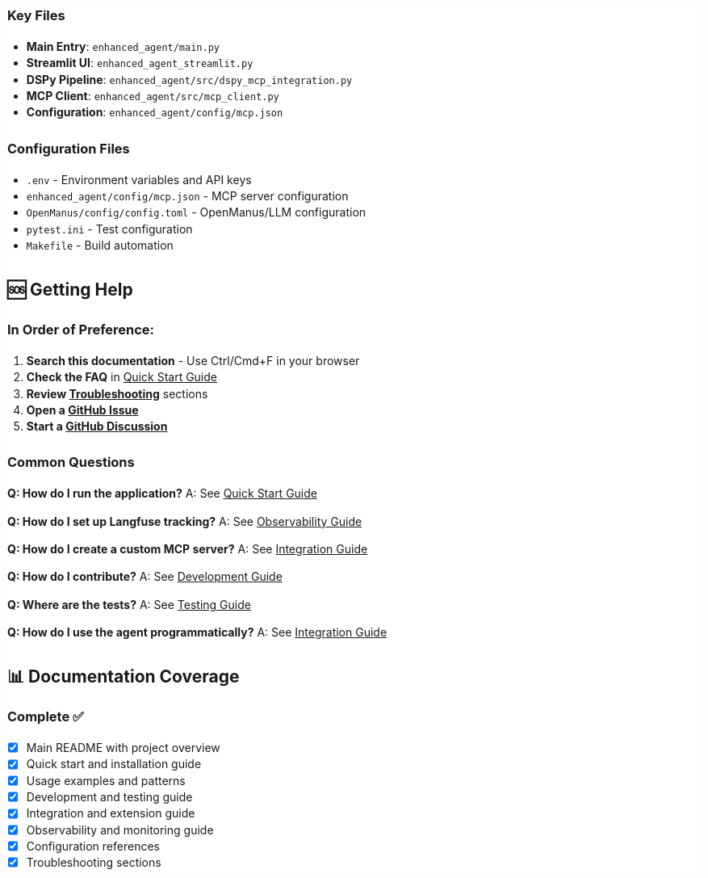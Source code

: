 ### Key Files

- **Main Entry**: `enhanced_agent/main.py`
- **Streamlit UI**: `enhanced_agent_streamlit.py`
- **DSPy Pipeline**: `enhanced_agent/src/dspy_mcp_integration.py`
- **MCP Client**: `enhanced_agent/src/mcp_client.py`
- **Configuration**: `enhanced_agent/config/mcp.json`

### Configuration Files

- `.env` - Environment variables and API keys
- `enhanced_agent/config/mcp.json` - MCP server configuration
- `OpenManus/config/config.toml` - OpenManus/LLM configuration
- `pytest.ini` - Test configuration
- `Makefile` - Build automation

## 🆘 Getting Help

### In Order of Preference:

1. **Search this documentation** - Use Ctrl/Cmd+F in your browser
2. **Check the FAQ** in [Quick Start Guide](QUICK_START.md)
3. **Review [Troubleshooting](../README.md#troubleshooting)** sections
4. **Open a [GitHub Issue](https://github.com/rayhunter/omd/issues)**
5. **Start a [GitHub Discussion](https://github.com/rayhunter/omd/discussions)**

### Common Questions

**Q: How do I run the application?**
A: See [Quick Start Guide](QUICK_START.md#running-the-application)

**Q: How do I set up Langfuse tracking?**
A: See [Observability Guide](OBSERVABILITY.md#quick-start)

**Q: How do I create a custom MCP server?**
A: See [Integration Guide](INTEGRATION.md#custom-mcp-servers)

**Q: How do I contribute?**
A: See [Development Guide](DEVELOPMENT.md#contributing)

**Q: Where are the tests?**
A: See [Testing Guide](../tests/README.md)

**Q: How do I use the agent programmatically?**
A: See [Integration Guide](INTEGRATION.md#api-integration)

## 📊 Documentation Coverage

### Complete ✅
- [x] Main README with project overview
- [x] Quick start and installation guide
- [x] Usage examples and patterns
- [x] Development and testing guide
- [x] Integration and extension guide
- [x] Observability and monitoring guide
- [x] Configuration references
- [x] Troubleshooting sections
